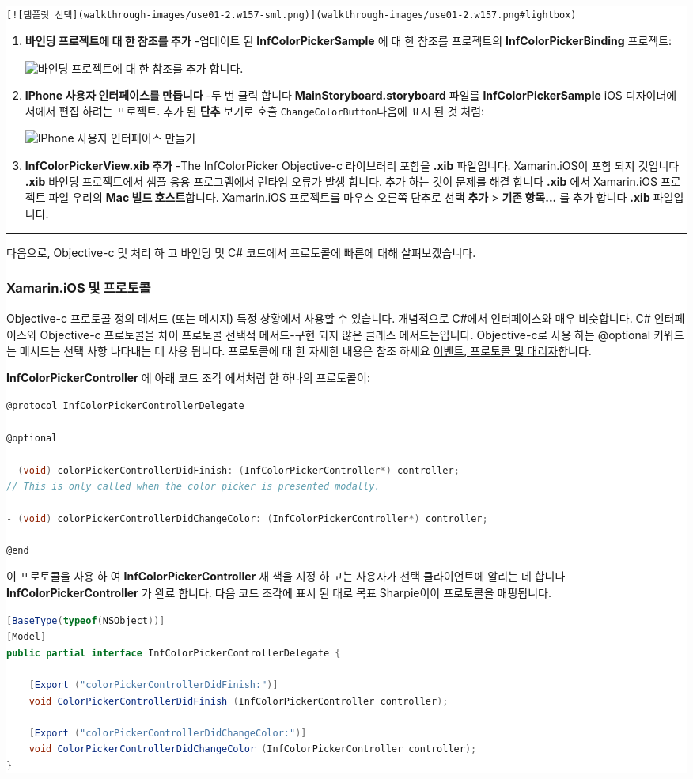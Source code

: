     [![템플릿 선택](walkthrough-images/use01-2.w157-sml.png)](walkthrough-images/use01-2.w157.png#lightbox)

1. **바인딩 프로젝트에 대 한 참조를 추가** -업데이트 된 **InfColorPickerSample** 에 대 한 참조를 프로젝트의 **InfColorPickerBinding** 프로젝트:

    ![](walkthrough-images/use02vs.png "바인딩 프로젝트에 대 한 참조를 추가 합니다.")

1. **IPhone 사용자 인터페이스를 만듭니다** -두 번 클릭 합니다 **MainStoryboard.storyboard** 파일를 **InfColorPickerSample** iOS 디자이너에서에서 편집 하려는 프로젝트. 추가 된 **단추** 보기로 호출 `ChangeColorButton`다음에 표시 된 것 처럼:

    ![](walkthrough-images/use03vs.png "IPhone 사용자 인터페이스 만들기")

1. **InfColorPickerView.xib 추가** -The InfColorPicker Objective-c 라이브러리 포함을 **.xib** 파일입니다. Xamarin.iOS이 포함 되지 것입니다 **.xib** 바인딩 프로젝트에서 샘플 응용 프로그램에서 런타임 오류가 발생 합니다. 추가 하는 것이 문제를 해결 합니다 **.xib** 에서 Xamarin.iOS 프로젝트 파일 우리의 **Mac 빌드 호스트**합니다. Xamarin.iOS 프로젝트를 마우스 오른쪽 단추로 선택 **추가** > **기존 항목...** 를 추가 합니다 **.xib** 파일입니다.

-----

다음으로, Objective-c 및 처리 하 고 바인딩 및 C# 코드에서 프로토콜에 빠른에 대해 살펴보겠습니다.

### <a name="protocols-and-xamarinios"></a>Xamarin.iOS 및 프로토콜

Objective-c 프로토콜 정의 메서드 (또는 메시지) 특정 상황에서 사용할 수 있습니다. 개념적으로 C#에서 인터페이스와 매우 비슷합니다. C# 인터페이스와 Objective-c 프로토콜을 차이 프로토콜 선택적 메서드-구현 되지 않은 클래스 메서드는입니다. Objective-c로 사용 하는 @optional 키워드는 메서드는 선택 사항 나타내는 데 사용 됩니다. 프로토콜에 대 한 자세한 내용은 참조 하세요 [이벤트, 프로토콜 및 대리자](~/ios/app-fundamentals/delegates-protocols-and-events.md)합니다.

**InfColorPickerController** 에 아래 코드 조각 에서처럼 한 하나의 프로토콜이:

```csharp
@protocol InfColorPickerControllerDelegate

@optional

- (void) colorPickerControllerDidFinish: (InfColorPickerController*) controller;
// This is only called when the color picker is presented modally.

- (void) colorPickerControllerDidChangeColor: (InfColorPickerController*) controller;

@end
```

이 프로토콜을 사용 하 여 **InfColorPickerController** 새 색을 지정 하 고는 사용자가 선택 클라이언트에 알리는 데 합니다 **InfColorPickerController** 가 완료 합니다. 다음 코드 조각에 표시 된 대로 목표 Sharpie이이 프로토콜을 매핑됩니다.

```csharp
[BaseType(typeof(NSObject))]
[Model]
public partial interface InfColorPickerControllerDelegate {

    [Export ("colorPickerControllerDidFinish:")]
    void ColorPickerControllerDidFinish (InfColorPickerController controller);

    [Export ("colorPickerControllerDidChangeColor:")]
    void ColorPickerControllerDidChangeColor (InfColorPickerController controller);
}

```
